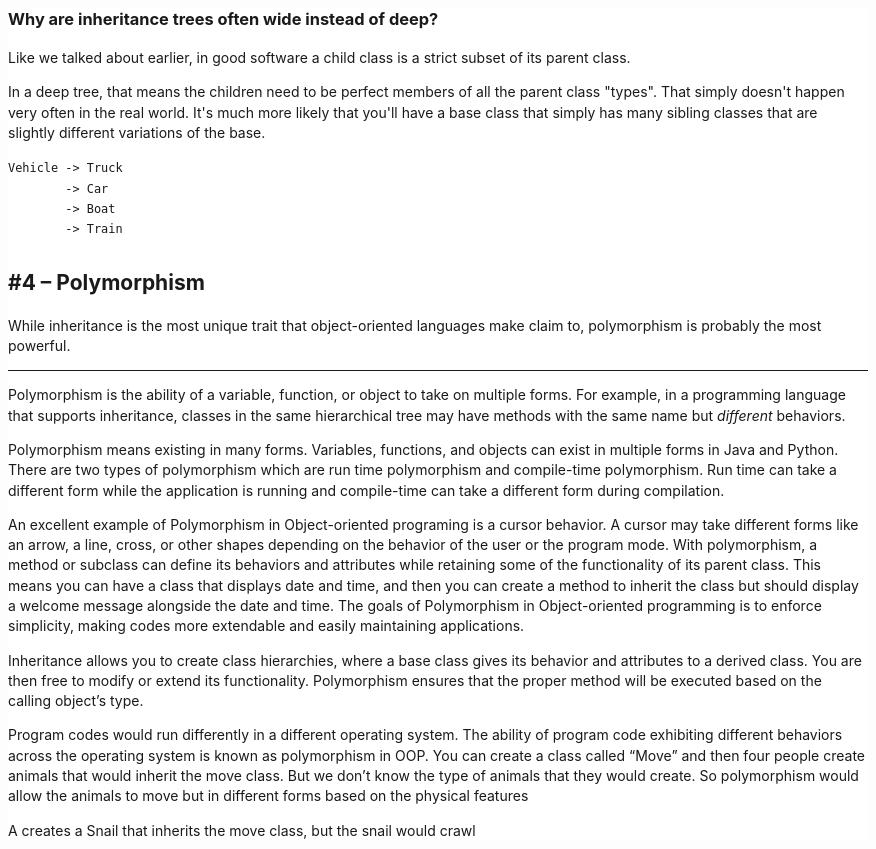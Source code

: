 ### Why are **inheritance** trees often wide instead of deep?

Like we talked about earlier, in good software a child class is a strict subset of its parent class.

In a deep tree, that means the children need to be perfect members of all the parent class "types". That simply doesn't happen very often in the real world. It's much more likely that you'll have a base class that simply has many sibling classes that are slightly different variations of the base.

```
Vehicle -> Truck
        -> Car
        -> Boat
        -> Train
```

## #4 – Polymorphism

While inheritance is the most unique trait that object-oriented languages make claim to, polymorphism is probably the most powerful.



___

Polymorphism is the ability of a variable, function, or object to take on multiple forms. For example, in a programming language that supports inheritance, classes in the same hierarchical tree may have methods with the same name but *different* behaviors.



Polymorphism means existing in many forms. Variables, functions, and objects can exist in multiple forms in Java and Python. There are two types of polymorphism which are run time polymorphism and compile-time polymorphism. Run time can take a different form while the application is running and compile-time can take a different form during compilation.

An excellent example of Polymorphism in Object-oriented programing is a cursor behavior. A cursor may take different forms like an arrow, a line, cross, or other shapes depending on the behavior of the user or the program mode. With polymorphism, a method or subclass can define its behaviors and attributes while retaining some of the functionality of its parent class. This means you can have a class that displays date and time, and then you can create a method to inherit the class but should display a welcome message alongside the date and time. The goals of Polymorphism in Object-oriented programming is to enforce simplicity, making codes more extendable and easily maintaining applications.

Inheritance allows you to create class hierarchies, where a base class gives its behavior and attributes to a derived class. You are then free to modify or extend its functionality. Polymorphism ensures that the proper method will be executed based on the calling object’s type.

Program codes would run differently in a different operating system. The ability of program code exhibiting different behaviors across the operating system is known as polymorphism in OOP. You can create a class called “Move” and then four people create animals that would inherit the move class. But we don’t know the type of animals that they would create. So polymorphism would allow the animals to move but in different forms based on the physical features

A creates a Snail that inherits the move class, but the snail would crawl
